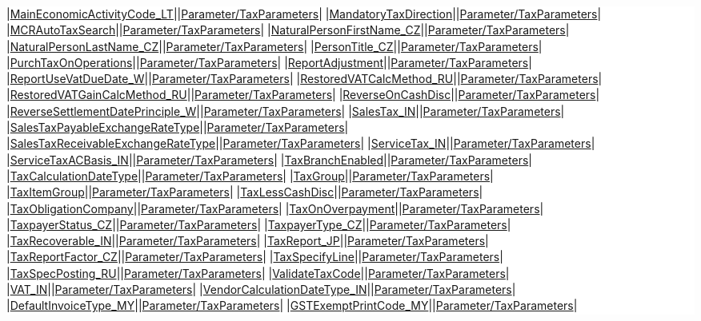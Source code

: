 |[MainEconomicActivityCode_LT](#MainEconomicActivityCode_LT)||<a href="TaxParameters.md" target="_blank">Parameter/TaxParameters</a>|
|[MandatoryTaxDirection](#MandatoryTaxDirection)||<a href="TaxParameters.md" target="_blank">Parameter/TaxParameters</a>|
|[MCRAutoTaxSearch](#MCRAutoTaxSearch)||<a href="TaxParameters.md" target="_blank">Parameter/TaxParameters</a>|
|[NaturalPersonFirstName_CZ](#NaturalPersonFirstName_CZ)||<a href="TaxParameters.md" target="_blank">Parameter/TaxParameters</a>|
|[NaturalPersonLastName_CZ](#NaturalPersonLastName_CZ)||<a href="TaxParameters.md" target="_blank">Parameter/TaxParameters</a>|
|[PersonTitle_CZ](#PersonTitle_CZ)||<a href="TaxParameters.md" target="_blank">Parameter/TaxParameters</a>|
|[PurchTaxOnOperations](#PurchTaxOnOperations)||<a href="TaxParameters.md" target="_blank">Parameter/TaxParameters</a>|
|[ReportAdjustment](#ReportAdjustment)||<a href="TaxParameters.md" target="_blank">Parameter/TaxParameters</a>|
|[ReportUseVatDueDate_W](#ReportUseVatDueDate_W)||<a href="TaxParameters.md" target="_blank">Parameter/TaxParameters</a>|
|[RestoredVATCalcMethod_RU](#RestoredVATCalcMethod_RU)||<a href="TaxParameters.md" target="_blank">Parameter/TaxParameters</a>|
|[RestoredVATGainCalcMethod_RU](#RestoredVATGainCalcMethod_RU)||<a href="TaxParameters.md" target="_blank">Parameter/TaxParameters</a>|
|[ReverseOnCashDisc](#ReverseOnCashDisc)||<a href="TaxParameters.md" target="_blank">Parameter/TaxParameters</a>|
|[ReverseSettlementDatePrinciple_W](#ReverseSettlementDatePrinciple_W)||<a href="TaxParameters.md" target="_blank">Parameter/TaxParameters</a>|
|[SalesTax_IN](#SalesTax_IN)||<a href="TaxParameters.md" target="_blank">Parameter/TaxParameters</a>|
|[SalesTaxPayableExchangeRateType](#SalesTaxPayableExchangeRateType)||<a href="TaxParameters.md" target="_blank">Parameter/TaxParameters</a>|
|[SalesTaxReceivableExchangeRateType](#SalesTaxReceivableExchangeRateType)||<a href="TaxParameters.md" target="_blank">Parameter/TaxParameters</a>|
|[ServiceTax_IN](#ServiceTax_IN)||<a href="TaxParameters.md" target="_blank">Parameter/TaxParameters</a>|
|[ServiceTaxACBasis_IN](#ServiceTaxACBasis_IN)||<a href="TaxParameters.md" target="_blank">Parameter/TaxParameters</a>|
|[TaxBranchEnabled](#TaxBranchEnabled)||<a href="TaxParameters.md" target="_blank">Parameter/TaxParameters</a>|
|[TaxCalculationDateType](#TaxCalculationDateType)||<a href="TaxParameters.md" target="_blank">Parameter/TaxParameters</a>|
|[TaxGroup](#TaxGroup)||<a href="TaxParameters.md" target="_blank">Parameter/TaxParameters</a>|
|[TaxItemGroup](#TaxItemGroup)||<a href="TaxParameters.md" target="_blank">Parameter/TaxParameters</a>|
|[TaxLessCashDisc](#TaxLessCashDisc)||<a href="TaxParameters.md" target="_blank">Parameter/TaxParameters</a>|
|[TaxObligationCompany](#TaxObligationCompany)||<a href="TaxParameters.md" target="_blank">Parameter/TaxParameters</a>|
|[TaxOnOverpayment](#TaxOnOverpayment)||<a href="TaxParameters.md" target="_blank">Parameter/TaxParameters</a>|
|[TaxpayerStatus_CZ](#TaxpayerStatus_CZ)||<a href="TaxParameters.md" target="_blank">Parameter/TaxParameters</a>|
|[TaxpayerType_CZ](#TaxpayerType_CZ)||<a href="TaxParameters.md" target="_blank">Parameter/TaxParameters</a>|
|[TaxRecoverable_IN](#TaxRecoverable_IN)||<a href="TaxParameters.md" target="_blank">Parameter/TaxParameters</a>|
|[TaxReport_JP](#TaxReport_JP)||<a href="TaxParameters.md" target="_blank">Parameter/TaxParameters</a>|
|[TaxReportFactor_CZ](#TaxReportFactor_CZ)||<a href="TaxParameters.md" target="_blank">Parameter/TaxParameters</a>|
|[TaxSpecifyLine](#TaxSpecifyLine)||<a href="TaxParameters.md" target="_blank">Parameter/TaxParameters</a>|
|[TaxSpecPosting_RU](#TaxSpecPosting_RU)||<a href="TaxParameters.md" target="_blank">Parameter/TaxParameters</a>|
|[ValidateTaxCode](#ValidateTaxCode)||<a href="TaxParameters.md" target="_blank">Parameter/TaxParameters</a>|
|[VAT_IN](#VAT_IN)||<a href="TaxParameters.md" target="_blank">Parameter/TaxParameters</a>|
|[VendorCalculationDateType_IN](#VendorCalculationDateType_IN)||<a href="TaxParameters.md" target="_blank">Parameter/TaxParameters</a>|
|[DefaultInvoiceType_MY](#DefaultInvoiceType_MY)||<a href="TaxParameters.md" target="_blank">Parameter/TaxParameters</a>|
|[GSTExemptPrintCode_MY](#GSTExemptPrintCode_MY)||<a href="TaxParameters.md" target="_blank">Parameter/TaxParameters</a>|